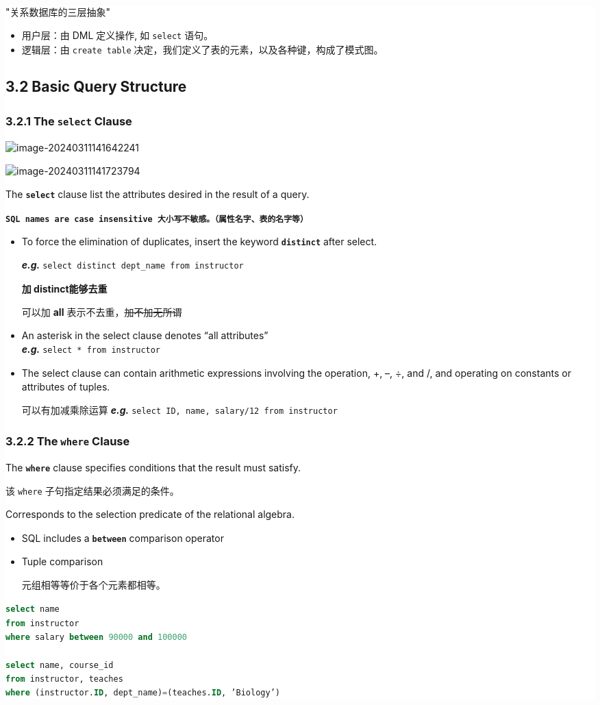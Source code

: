  "关系数据库的三层抽象"  

  * 用户层：由 DML 定义操作, 如 `select` 语句。
  * 逻辑层：由 `create table` 决定，我们定义了表的元素，以及各种键，构成了模式图。

## 3.2 Basic Query Structure

### 3.2.1 The `select` Clause

![image-20240311141642241](https://zn-typora-image.oss-cn-hangzhou.aliyuncs.com/typora_image/202403111416323.png)

![image-20240311141723794](https://zn-typora-image.oss-cn-hangzhou.aliyuncs.com/typora_image/202403111417863.png)

The **`select`** clause list the attributes desired in the result of a query.  

**`SQL names are case insensitive 大小写不敏感。（属性名字、表的名字等）  `**

* To force the elimination of duplicates, insert the keyword **`distinct`** after select.
  
    ***e.g.*** `select distinct dept_name from instructor`  

    **加 distinct能够去重**

    可以加 **all** 表示不去重，~~加不加无所谓~~

* An asterisk in the select clause denotes “all attributes”  
    ***e.g.*** `select * from instructor`

* The select clause can contain arithmetic expressions involving the operation, +, –, $\div$, and /, and operating on constants or attributes of tuples.  

    可以有加减乘除运算 ***e.g.*** `select ID, name, salary/12 from instructor`

### 3.2.2 The `where` Clause

The **`where`** clause specifies conditions that the result must satisfy. 

该 `where` 子句指定结果必须满足的条件。  

Corresponds to the selection predicate of the relational algebra.  

* SQL includes a **`between`** comparison operator
  
* Tuple comparison  

    元组相等等价于各个元素都相等。

```sql
select name 
from instructor 
where salary between 90000 and 100000

select name, course_id 
from instructor, teaches 
where (instructor.ID, dept_name)=(teaches.ID, ’Biology’)
```


